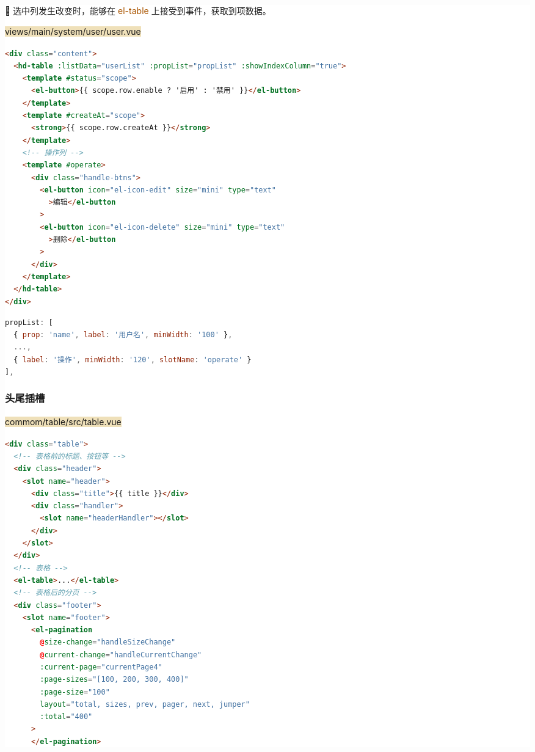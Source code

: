 :whale: 选中列发生改变时，能够在 <span style="color: #a50">el-table</span> 上接受到事件，获取到项数据。

<span style="backGround: #efe0b9">views/main/system/user/user.vue</span>

```html
<div class="content">
  <hd-table :listData="userList" :propList="propList" :showIndexColumn="true">
    <template #status="scope">
      <el-button>{{ scope.row.enable ? '启用' : '禁用' }}</el-button>
    </template>
    <template #createAt="scope">
      <strong>{{ scope.row.createAt }}</strong>
    </template>
    <!-- 操作列 -->
    <template #operate>
      <div class="handle-btns">
        <el-button icon="el-icon-edit" size="mini" type="text"
          >编辑</el-button
        >
        <el-button icon="el-icon-delete" size="mini" type="text"
          >删除</el-button
        >
      </div>
    </template>
  </hd-table>
</div>
```
```javascript
propList: [
  { prop: 'name', label: '用户名', minWidth: '100' },
  ...,
  { label: '操作', minWidth: '120', slotName: 'operate' }
],
```



### 头尾插槽

<span style="backGround: #efe0b9">commom/table/src/table.vue</span>

```html
<div class="table">
  <!-- 表格前的标题、按钮等 -->
  <div class="header">
    <slot name="header">
      <div class="title">{{ title }}</div>
      <div class="handler">
        <slot name="headerHandler"></slot>
      </div>
    </slot>
  </div>
  <!-- 表格 -->
  <el-table>...</el-table>
  <!-- 表格后的分页 -->
  <div class="footer">
    <slot name="footer">
      <el-pagination
        @size-change="handleSizeChange"
        @current-change="handleCurrentChange"
        :current-page="currentPage4"
        :page-sizes="[100, 200, 300, 400]"
        :page-size="100"
        layout="total, sizes, prev, pager, next, jumper"
        :total="400"
      >
      </el-pagination>
```